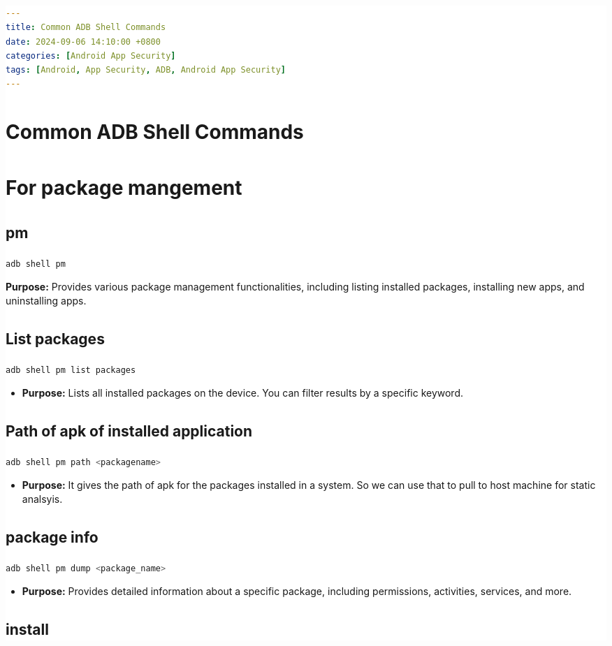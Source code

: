 ```yaml
---
title: Common ADB Shell Commands
date: 2024-09-06 14:10:00 +0800
categories: [Android App Security]
tags: [Android, App Security, ADB, Android App Security]
---
```


# Common ADB Shell Commands

# For package mangement

## pm

```bash
adb shell pm
```

**Purpose:** Provides various package management functionalities, including listing installed packages, installing new apps, and uninstalling apps.

## List packages

```bash
adb shell pm list packages
```

- **Purpose:** Lists all installed packages on the device. You can filter results by a specific keyword.

## Path of apk of installed application

```bash
adb shell pm path <packagename>
```

- **Purpose:** It gives the path of apk for the packages installed in a system. So we can use that to pull to host machine for static analsyis.

## package info

```bash
adb shell pm dump <package_name>
```

- **Purpose:** Provides detailed information about a specific package, including permissions, activities, services, and more.

## install
